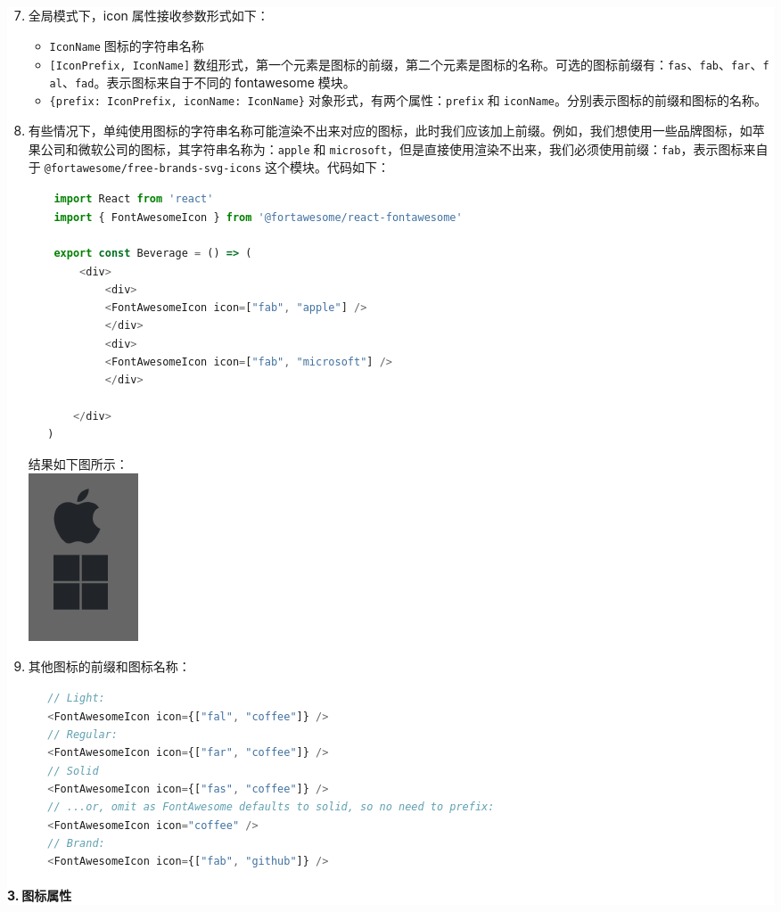 
7. 全局模式下，icon 属性接收参数形式如下：
   - `IconName`  图标的字符串名称
   - `[IconPrefix, IconName]`  数组形式，第一个元素是图标的前缀，第二个元素是图标的名称。可选的图标前缀有：`fas`、`fab`、`far`、`fal`、`fad`。表示图标来自于不同的 fontawesome 模块。
   - `{prefix: IconPrefix, iconName: IconName}`  对象形式，有两个属性：`prefix` 和 `iconName`。分别表示图标的前缀和图标的名称。

8. 有些情况下，单纯使用图标的字符串名称可能渲染不出来对应的图标，此时我们应该加上前缀。例如，我们想使用一些品牌图标，如苹果公司和微软公司的图标，其字符串名称为：`apple` 和 `microsoft`，但是直接使用渲染不出来，我们必须使用前缀：`fab`，表示图标来自于 `@fortawesome/free-brands-svg-icons` 这个模块。代码如下：
   ```js
       import React from 'react'
       import { FontAwesomeIcon } from '@fortawesome/react-fontawesome'

       export const Beverage = () => (
           <div>
               <div>
               <FontAwesomeIcon icon=["fab", "apple"] />
               </div>
               <div>
               <FontAwesomeIcon icon=["fab", "microsoft"] />
               </div>
               
          </div>
      )
   ```
   结果如下图所示：  
   ![img.png](img/fontawesome-global.png)

8. 其他图标的前缀和图标名称： 
   ```js
      // Light:
      <FontAwesomeIcon icon={["fal", "coffee"]} />
      // Regular:
      <FontAwesomeIcon icon={["far", "coffee"]} />
      // Solid
      <FontAwesomeIcon icon={["fas", "coffee"]} />
      // ...or, omit as FontAwesome defaults to solid, so no need to prefix:
      <FontAwesomeIcon icon="coffee" />
      // Brand:
      <FontAwesomeIcon icon={["fab", "github"]} />
   ```
#### 3. 图标属性
